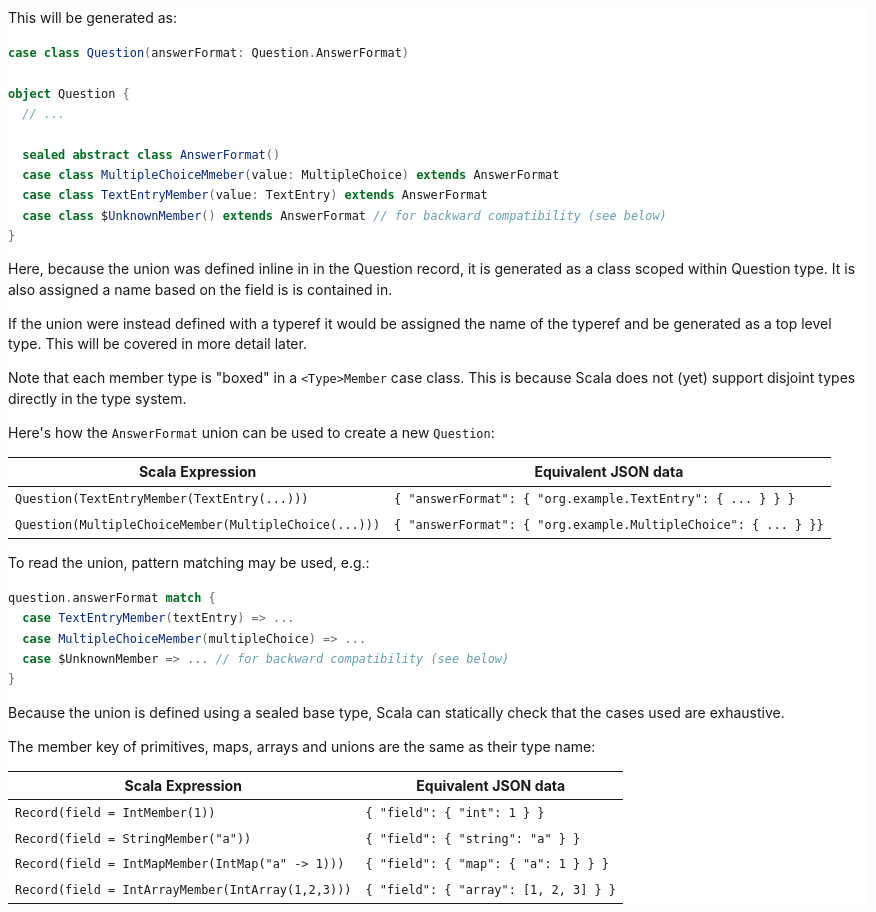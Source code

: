 This will be generated as:

~~~ scala
case class Question(answerFormat: Question.AnswerFormat)

object Question {
  // ...

  sealed abstract class AnswerFormat()
  case class MultipleChoiceMmeber(value: MultipleChoice) extends AnswerFormat
  case class TextEntryMember(value: TextEntry) extends AnswerFormat
  case class $UnknownMember() extends AnswerFormat // for backward compatibility (see below)
}
~~~

Here, because the union was defined inline in in the Question record, it is
generated as a class scoped within Question type.
It is also assigned a name based on the field is is contained in.

If the union were instead defined with a typeref it would be assigned the name
of the typeref and be generated as a top level type. This will be covered
in more detail later.

Note that each member type is "boxed" in a `<Type>Member` case class. This is
because Scala does not (yet) support disjoint types directly in the type system.

Here's how the `AnswerFormat` union can be used to create a new `Question`:

Scala Expression                                     | Equivalent JSON data
-----------------------------------------------------|-----------------------------------------------------
`Question(TextEntryMember(TextEntry(...)))`           | `{ "answerFormat": { "org.example.TextEntry": { ... } } }`
`Question(MultipleChoiceMember(MultipleChoice(...)))` | `{ "answerFormat": { "org.example.MultipleChoice": { ... } }}`

To read the union, pattern matching may be used, e.g.:

~~~ scala
question.answerFormat match {
  case TextEntryMember(textEntry) => ...
  case MultipleChoiceMember(multipleChoice) => ...
  case $UnknownMember => ... // for backward compatibility (see below)
}
~~~

Because the union is defined using a sealed base type, Scala can statically
check that the cases used are exhaustive.

The member key of primitives, maps, arrays and unions are the same as their type name:

 Scala Expression                         | Equivalent JSON data
------------------------------------------|-------------------------
`Record(field = IntMember(1))`                    | `{ "field": { "int": 1 } }`
`Record(field = StringMember("a"))`               | `{ "field": { "string": "a" } }`
`Record(field = IntMapMember(IntMap("a" -> 1)))`  | `{ "field": { "map": { "a": 1 } } }`
`Record(field = IntArrayMember(IntArray(1,2,3)))` | `{ "field": { "array": [1, 2, 3] } }`
